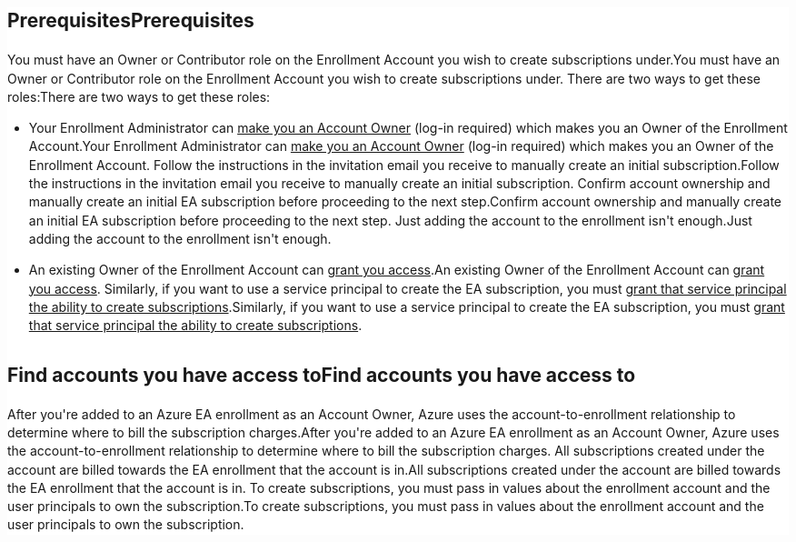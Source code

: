 ## <a name="prerequisites"></a><span data-ttu-id="d5ca2-108">Prerequisites</span><span class="sxs-lookup"><span data-stu-id="d5ca2-108">Prerequisites</span></span>

<span data-ttu-id="d5ca2-109">You must have an Owner or Contributor role on the Enrollment Account you wish to create subscriptions under.</span><span class="sxs-lookup"><span data-stu-id="d5ca2-109">You must have an Owner or Contributor role on the Enrollment Account you wish to create subscriptions under.</span></span> <span data-ttu-id="d5ca2-110">There are two ways to get these roles:</span><span class="sxs-lookup"><span data-stu-id="d5ca2-110">There are two ways to get these roles:</span></span>

* <span data-ttu-id="d5ca2-111">Your Enrollment Administrator can [make you an Account Owner](https://ea.azure.com/helpdocs/addNewAccount) (log-in required) which makes you an Owner of the Enrollment Account.</span><span class="sxs-lookup"><span data-stu-id="d5ca2-111">Your Enrollment Administrator can [make you an Account Owner](https://ea.azure.com/helpdocs/addNewAccount) (log-in required) which makes you an Owner of the Enrollment Account.</span></span> <span data-ttu-id="d5ca2-112">Follow the instructions in the invitation email you receive to manually create an initial subscription.</span><span class="sxs-lookup"><span data-stu-id="d5ca2-112">Follow the instructions in the invitation email you receive to manually create an initial subscription.</span></span> <span data-ttu-id="d5ca2-113">Confirm account ownership and manually create an initial EA subscription before proceeding to the next step.</span><span class="sxs-lookup"><span data-stu-id="d5ca2-113">Confirm account ownership and manually create an initial EA subscription before proceeding to the next step.</span></span> <span data-ttu-id="d5ca2-114">Just adding the account to the enrollment isn't enough.</span><span class="sxs-lookup"><span data-stu-id="d5ca2-114">Just adding the account to the enrollment isn't enough.</span></span>

* <span data-ttu-id="d5ca2-115">An existing Owner of the Enrollment Account can [grant you access](grant-access-to-create-subscription.md).</span><span class="sxs-lookup"><span data-stu-id="d5ca2-115">An existing Owner of the Enrollment Account can [grant you access](grant-access-to-create-subscription.md).</span></span> <span data-ttu-id="d5ca2-116">Similarly, if you want to use a service principal to create the EA subscription, you must [grant that service principal the ability to create subscriptions](grant-access-to-create-subscription.md).</span><span class="sxs-lookup"><span data-stu-id="d5ca2-116">Similarly, if you want to use a service principal to create the EA subscription, you must [grant that service principal the ability to create subscriptions](grant-access-to-create-subscription.md).</span></span>

## <a name="find-accounts-you-have-access-to"></a><span data-ttu-id="d5ca2-117">Find accounts you have access to</span><span class="sxs-lookup"><span data-stu-id="d5ca2-117">Find accounts you have access to</span></span>

<span data-ttu-id="d5ca2-118">After you're added to an Azure EA enrollment as an Account Owner, Azure uses the account-to-enrollment relationship to determine where to bill the subscription charges.</span><span class="sxs-lookup"><span data-stu-id="d5ca2-118">After you're added to an Azure EA enrollment as an Account Owner, Azure uses the account-to-enrollment relationship to determine where to bill the subscription charges.</span></span> <span data-ttu-id="d5ca2-119">All subscriptions created under the account are billed towards the EA enrollment that the account is in.</span><span class="sxs-lookup"><span data-stu-id="d5ca2-119">All subscriptions created under the account are billed towards the EA enrollment that the account is in.</span></span> <span data-ttu-id="d5ca2-120">To create subscriptions, you must pass in values about the enrollment account and the user principals to own the subscription.</span><span class="sxs-lookup"><span data-stu-id="d5ca2-120">To create subscriptions, you must pass in values about the enrollment account and the user principals to own the subscription.</span></span> 

